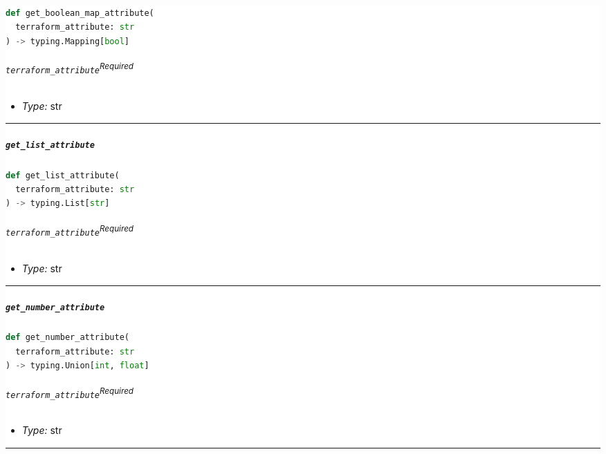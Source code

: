```python
def get_boolean_map_attribute(
  terraform_attribute: str
) -> typing.Mapping[bool]
```

###### `terraform_attribute`<sup>Required</sup> <a name="terraform_attribute" id="rhizo-co-terraform-provider-oci.clusterPlacementGroupsClusterPlacementGroup.ClusterPlacementGroupsClusterPlacementGroup.getBooleanMapAttribute.parameter.terraformAttribute"></a>

- *Type:* str

---

##### `get_list_attribute` <a name="get_list_attribute" id="rhizo-co-terraform-provider-oci.clusterPlacementGroupsClusterPlacementGroup.ClusterPlacementGroupsClusterPlacementGroup.getListAttribute"></a>

```python
def get_list_attribute(
  terraform_attribute: str
) -> typing.List[str]
```

###### `terraform_attribute`<sup>Required</sup> <a name="terraform_attribute" id="rhizo-co-terraform-provider-oci.clusterPlacementGroupsClusterPlacementGroup.ClusterPlacementGroupsClusterPlacementGroup.getListAttribute.parameter.terraformAttribute"></a>

- *Type:* str

---

##### `get_number_attribute` <a name="get_number_attribute" id="rhizo-co-terraform-provider-oci.clusterPlacementGroupsClusterPlacementGroup.ClusterPlacementGroupsClusterPlacementGroup.getNumberAttribute"></a>

```python
def get_number_attribute(
  terraform_attribute: str
) -> typing.Union[int, float]
```

###### `terraform_attribute`<sup>Required</sup> <a name="terraform_attribute" id="rhizo-co-terraform-provider-oci.clusterPlacementGroupsClusterPlacementGroup.ClusterPlacementGroupsClusterPlacementGroup.getNumberAttribute.parameter.terraformAttribute"></a>

- *Type:* str

---
